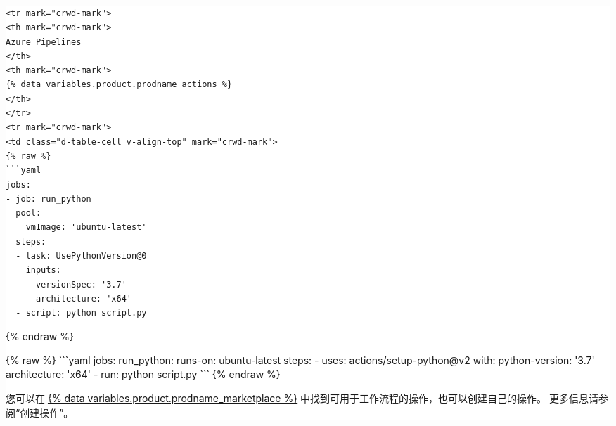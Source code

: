 ```
<tr mark="crwd-mark">
<th mark="crwd-mark">
Azure Pipelines
</th>
<th mark="crwd-mark">
{% data variables.product.prodname_actions %}
</th>
</tr>
<tr mark="crwd-mark">
<td class="d-table-cell v-align-top" mark="crwd-mark">
{% raw %}
```yaml
jobs:
- job: run_python
  pool:
    vmImage: 'ubuntu-latest'
  steps:
  - task: UsePythonVersion@0
    inputs:
      versionSpec: '3.7'
      architecture: 'x64'
  - script: python script.py
```
{% endraw %}
</td>
<td class="d-table-cell v-align-top">
{% raw %}
```yaml
jobs:
  run_python:
    runs-on: ubuntu-latest
    steps:
    - uses: actions/setup-python@v2
      with:
        python-version: '3.7'
        architecture: 'x64'
    - run: python script.py
```
{% endraw %}
</td>
</tr>
</table>

您可以在 [{% data variables.product.prodname_marketplace %}](https://github.com/marketplace?type=actions) 中找到可用于工作流程的操作，也可以创建自己的操作。 更多信息请参阅“[创建操作](/actions/creating-actions)”。


